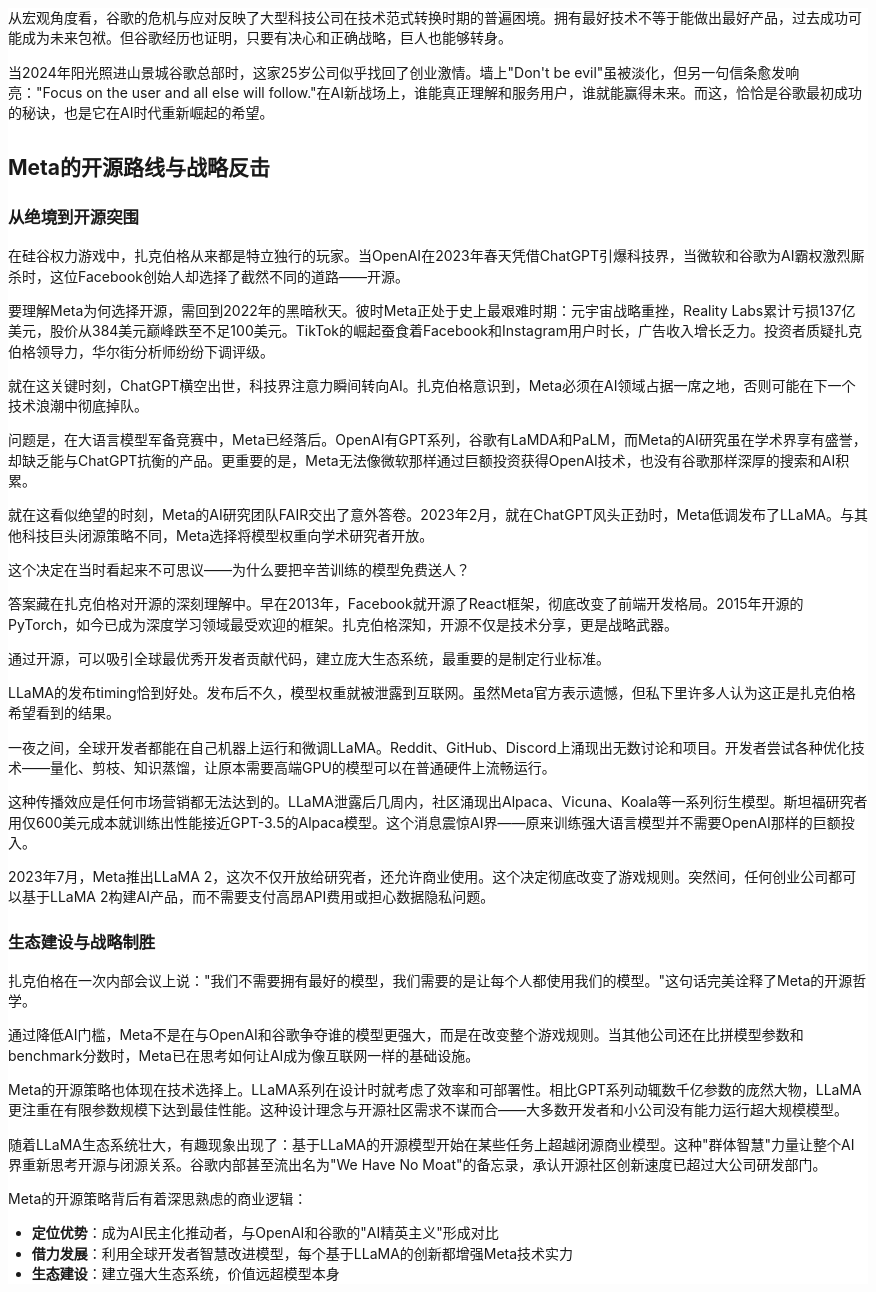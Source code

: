 从宏观角度看，谷歌的危机与应对反映了大型科技公司在技术范式转换时期的普遍困境。拥有最好技术不等于能做出最好产品，过去成功可能成为未来包袱。但谷歌经历也证明，只要有决心和正确战略，巨人也能够转身。

当2024年阳光照进山景城谷歌总部时，这家25岁公司似乎找回了创业激情。墙上"Don't be evil"虽被淡化，但另一句信条愈发响亮："Focus on the user and all else will follow."在AI新战场上，谁能真正理解和服务用户，谁就能赢得未来。而这，恰恰是谷歌最初成功的秘诀，也是它在AI时代重新崛起的希望。


## Meta的开源路线与战略反击

### 从绝境到开源突围

在硅谷权力游戏中，扎克伯格从来都是特立独行的玩家。当OpenAI在2023年春天凭借ChatGPT引爆科技界，当微软和谷歌为AI霸权激烈厮杀时，这位Facebook创始人却选择了截然不同的道路——开源。

要理解Meta为何选择开源，需回到2022年的黑暗秋天。彼时Meta正处于史上最艰难时期：元宇宙战略重挫，Reality Labs累计亏损137亿美元，股价从384美元巅峰跌至不足100美元。TikTok的崛起蚕食着Facebook和Instagram用户时长，广告收入增长乏力。投资者质疑扎克伯格领导力，华尔街分析师纷纷下调评级。

就在这关键时刻，ChatGPT横空出世，科技界注意力瞬间转向AI。扎克伯格意识到，Meta必须在AI领域占据一席之地，否则可能在下一个技术浪潮中彻底掉队。

问题是，在大语言模型军备竞赛中，Meta已经落后。OpenAI有GPT系列，谷歌有LaMDA和PaLM，而Meta的AI研究虽在学术界享有盛誉，却缺乏能与ChatGPT抗衡的产品。更重要的是，Meta无法像微软那样通过巨额投资获得OpenAI技术，也没有谷歌那样深厚的搜索和AI积累。

就在这看似绝望的时刻，Meta的AI研究团队FAIR交出了意外答卷。2023年2月，就在ChatGPT风头正劲时，Meta低调发布了LLaMA。与其他科技巨头闭源策略不同，Meta选择将模型权重向学术研究者开放。

这个决定在当时看起来不可思议——为什么要把辛苦训练的模型免费送人？

答案藏在扎克伯格对开源的深刻理解中。早在2013年，Facebook就开源了React框架，彻底改变了前端开发格局。2015年开源的PyTorch，如今已成为深度学习领域最受欢迎的框架。扎克伯格深知，开源不仅是技术分享，更是战略武器。

通过开源，可以吸引全球最优秀开发者贡献代码，建立庞大生态系统，最重要的是制定行业标准。

LLaMA的发布timing恰到好处。发布后不久，模型权重就被泄露到互联网。虽然Meta官方表示遗憾，但私下里许多人认为这正是扎克伯格希望看到的结果。

一夜之间，全球开发者都能在自己机器上运行和微调LLaMA。Reddit、GitHub、Discord上涌现出无数讨论和项目。开发者尝试各种优化技术——量化、剪枝、知识蒸馏，让原本需要高端GPU的模型可以在普通硬件上流畅运行。

这种传播效应是任何市场营销都无法达到的。LLaMA泄露后几周内，社区涌现出Alpaca、Vicuna、Koala等一系列衍生模型。斯坦福研究者用仅600美元成本就训练出性能接近GPT-3.5的Alpaca模型。这个消息震惊AI界——原来训练强大语言模型并不需要OpenAI那样的巨额投入。

2023年7月，Meta推出LLaMA 2，这次不仅开放给研究者，还允许商业使用。这个决定彻底改变了游戏规则。突然间，任何创业公司都可以基于LLaMA 2构建AI产品，而不需要支付高昂API费用或担心数据隐私问题。

### 生态建设与战略制胜

扎克伯格在一次内部会议上说："我们不需要拥有最好的模型，我们需要的是让每个人都使用我们的模型。"这句话完美诠释了Meta的开源哲学。

通过降低AI门槛，Meta不是在与OpenAI和谷歌争夺谁的模型更强大，而是在改变整个游戏规则。当其他公司还在比拼模型参数和benchmark分数时，Meta已在思考如何让AI成为像互联网一样的基础设施。

Meta的开源策略也体现在技术选择上。LLaMA系列在设计时就考虑了效率和可部署性。相比GPT系列动辄数千亿参数的庞然大物，LLaMA更注重在有限参数规模下达到最佳性能。这种设计理念与开源社区需求不谋而合——大多数开发者和小公司没有能力运行超大规模模型。

随着LLaMA生态系统壮大，有趣现象出现了：基于LLaMA的开源模型开始在某些任务上超越闭源商业模型。这种"群体智慧"力量让整个AI界重新思考开源与闭源关系。谷歌内部甚至流出名为"We Have No Moat"的备忘录，承认开源社区创新速度已超过大公司研发部门。

Meta的开源策略背后有着深思熟虑的商业逻辑：
- **定位优势**：成为AI民主化推动者，与OpenAI和谷歌的"AI精英主义"形成对比
- **借力发展**：利用全球开发者智慧改进模型，每个基于LLaMA的创新都增强Meta技术实力
- **生态建设**：建立强大生态系统，价值远超模型本身
